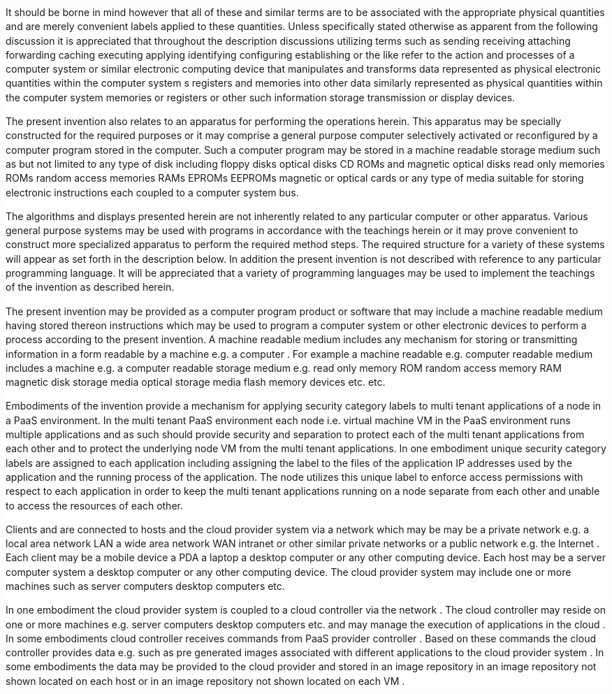 It should be borne in mind however that all of these and similar terms are to be associated with the appropriate physical quantities and are merely convenient labels applied to these quantities. Unless specifically stated otherwise as apparent from the following discussion it is appreciated that throughout the description discussions utilizing terms such as sending receiving attaching forwarding caching executing applying identifying configuring establishing or the like refer to the action and processes of a computer system or similar electronic computing device that manipulates and transforms data represented as physical electronic quantities within the computer system s registers and memories into other data similarly represented as physical quantities within the computer system memories or registers or other such information storage transmission or display devices.

The present invention also relates to an apparatus for performing the operations herein. This apparatus may be specially constructed for the required purposes or it may comprise a general purpose computer selectively activated or reconfigured by a computer program stored in the computer. Such a computer program may be stored in a machine readable storage medium such as but not limited to any type of disk including floppy disks optical disks CD ROMs and magnetic optical disks read only memories ROMs random access memories RAMs EPROMs EEPROMs magnetic or optical cards or any type of media suitable for storing electronic instructions each coupled to a computer system bus.

The algorithms and displays presented herein are not inherently related to any particular computer or other apparatus. Various general purpose systems may be used with programs in accordance with the teachings herein or it may prove convenient to construct more specialized apparatus to perform the required method steps. The required structure for a variety of these systems will appear as set forth in the description below. In addition the present invention is not described with reference to any particular programming language. It will be appreciated that a variety of programming languages may be used to implement the teachings of the invention as described herein.

The present invention may be provided as a computer program product or software that may include a machine readable medium having stored thereon instructions which may be used to program a computer system or other electronic devices to perform a process according to the present invention. A machine readable medium includes any mechanism for storing or transmitting information in a form readable by a machine e.g. a computer . For example a machine readable e.g. computer readable medium includes a machine e.g. a computer readable storage medium e.g. read only memory ROM random access memory RAM magnetic disk storage media optical storage media flash memory devices etc. etc.

Embodiments of the invention provide a mechanism for applying security category labels to multi tenant applications of a node in a PaaS environment. In the multi tenant PaaS environment each node i.e. virtual machine VM in the PaaS environment runs multiple applications and as such should provide security and separation to protect each of the multi tenant applications from each other and to protect the underlying node VM from the multi tenant applications. In one embodiment unique security category labels are assigned to each application including assigning the label to the files of the application IP addresses used by the application and the running process of the application. The node utilizes this unique label to enforce access permissions with respect to each application in order to keep the multi tenant applications running on a node separate from each other and unable to access the resources of each other.

Clients and are connected to hosts and the cloud provider system via a network which may be may be a private network e.g. a local area network LAN a wide area network WAN intranet or other similar private networks or a public network e.g. the Internet . Each client may be a mobile device a PDA a laptop a desktop computer or any other computing device. Each host may be a server computer system a desktop computer or any other computing device. The cloud provider system may include one or more machines such as server computers desktop computers etc.

In one embodiment the cloud provider system is coupled to a cloud controller via the network . The cloud controller may reside on one or more machines e.g. server computers desktop computers etc. and may manage the execution of applications in the cloud . In some embodiments cloud controller receives commands from PaaS provider controller . Based on these commands the cloud controller provides data e.g. such as pre generated images associated with different applications to the cloud provider system . In some embodiments the data may be provided to the cloud provider and stored in an image repository in an image repository not shown located on each host or in an image repository not shown located on each VM .
